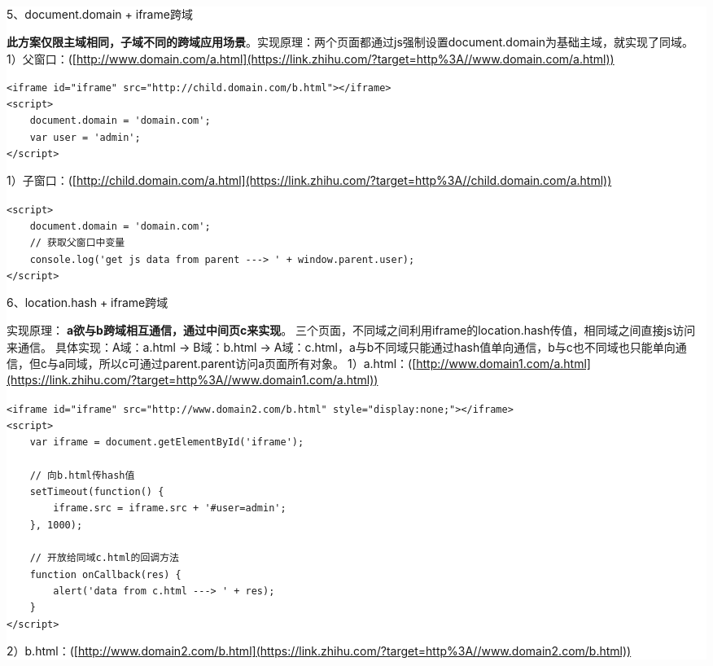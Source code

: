 



5、document.domain + iframe跨域

**此方案仅限主域相同，子域不同的跨域应用场景**。实现原理：两个页面都通过js强制设置document.domain为基础主域，就实现了同域。
1）父窗口：([http://www.domain.com/a.html](https://link.zhihu.com/?target=http%3A//www.domain.com/a.html))

```
<iframe id="iframe" src="http://child.domain.com/b.html"></iframe>
<script>
    document.domain = 'domain.com';
    var user = 'admin';
</script>
```

1）子窗口：([http://child.domain.com/a.html](https://link.zhihu.com/?target=http%3A//child.domain.com/a.html))

```
<script>
    document.domain = 'domain.com';
    // 获取父窗口中变量
    console.log('get js data from parent ---> ' + window.parent.user);
</script>
```





6、location.hash + iframe跨域

实现原理： **a欲与b跨域相互通信，通过中间页c来实现**。 三个页面，不同域之间利用iframe的location.hash传值，相同域之间直接js访问来通信。
具体实现：A域：a.html -> B域：b.html -> A域：c.html，a与b不同域只能通过hash值单向通信，b与c也不同域也只能单向通信，但c与a同域，所以c可通过parent.parent访问a页面所有对象。
1）a.html：([http://www.domain1.com/a.html](https://link.zhihu.com/?target=http%3A//www.domain1.com/a.html))

```
<iframe id="iframe" src="http://www.domain2.com/b.html" style="display:none;"></iframe>
<script>
    var iframe = document.getElementById('iframe');

    // 向b.html传hash值
    setTimeout(function() {
        iframe.src = iframe.src + '#user=admin';
    }, 1000);
    
    // 开放给同域c.html的回调方法
    function onCallback(res) {
        alert('data from c.html ---> ' + res);
    }
</script>
```

2）b.html：([http://www.domain2.com/b.html](https://link.zhihu.com/?target=http%3A//www.domain2.com/b.html))
